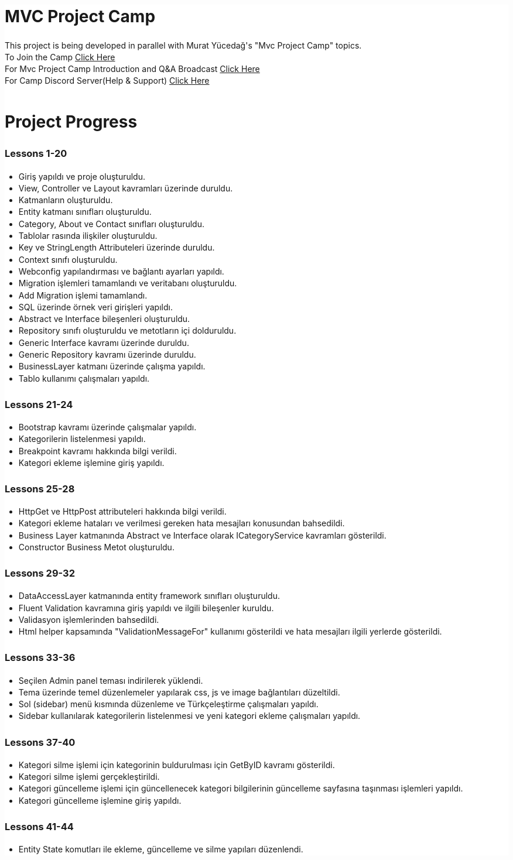 # MVC Project Camp
This project is being developed in parallel with Murat Yücedağ's "Mvc Project Camp" topics. <br>
To Join the Camp [Click Here](https://www.youtube.com/playlist?list=PLKnjBHu2xXNNQJehhCg--CzQQMHXTsFAb) <br>
For Mvc Project Camp Introduction and Q&A Broadcast [Click Here](https://youtu.be/dgRjNDipuWk) <br>
For Camp Discord Server(Help & Support) [Click Here](https://discord.gg/bFyd5VUEud) <br>

# Project Progress
### Lessons 1-20
   - Giriş yapıldı ve proje oluşturuldu.
   - View, Controller ve Layout kavramları üzerinde duruldu.
   - Katmanların oluşturuldu.
   - Entity katmanı sınıfları oluşturuldu.
   - Category, About ve Contact sınıfları oluşturuldu.
   - Tablolar rasında ilişkiler oluşturuldu.
   - Key ve StringLength Attributeleri üzerinde duruldu.
   - Context sınıfı oluşturuldu.
   - Webconfig yapılandırması ve bağlantı ayarları yapıldı.
   - Migration işlemleri tamamlandı ve veritabanı oluşturuldu.
   - Add Migration işlemi tamamlandı.
   - SQL üzerinde örnek veri girişleri yapıldı.
   - Abstract ve Interface bileşenleri oluşturuldu.
   - Repository sınıfı oluşturuldu ve metotların içi dolduruldu.
   - Generic Interface kavramı üzerinde duruldu.
   - Generic Repository kavramı üzerinde duruldu.
   - BusinessLayer katmanı üzerinde çalışma yapıldı.
   - Tablo kullanımı çalışmaları yapıldı.
### Lessons 21-24
   - Bootstrap kavramı üzerinde çalışmalar yapıldı.
   - Kategorilerin listelenmesi yapıldı.
   - Breakpoint kavramı hakkında bilgi verildi.
   - Kategori ekleme işlemine giriş yapıldı.
### Lessons 25-28
   - HttpGet ve HttpPost attributeleri hakkında bilgi verildi.
   - Kategori ekleme hataları ve verilmesi gereken hata mesajları konusundan bahsedildi.
   - Business Layer katmanında Abstract ve Interface olarak ICategoryService kavramları gösterildi.
   - Constructor Business Metot oluşturuldu.
### Lessons 29-32
   - DataAccessLayer katmanında entity framework sınıfları oluşturuldu.
   - Fluent Validation kavramına giriş yapıldı ve ilgili bileşenler kuruldu.
   - Validasyon işlemlerinden bahsedildi.
   - Html helper kapsamında "ValidationMessageFor" kullanımı gösterildi ve hata mesajları ilgili yerlerde gösterildi.
### Lessons 33-36
   - Seçilen Admin panel teması indirilerek yüklendi.
   - Tema üzerinde temel düzenlemeler yapılarak css, js ve image bağlantıları düzeltildi.
   - Sol (sidebar) menü kısmında düzenleme ve Türkçeleştirme çalışmaları yapıldı.
   - Sidebar kullanılarak kategorilerin listelenmesi ve yeni kategori ekleme çalışmaları yapıldı.
### Lessons 37-40
   - Kategori silme işlemi için kategorinin buldurulması için GetByID kavramı gösterildi.
   - Kategori silme işlemi gerçekleştirildi.
   - Kategori güncelleme işlemi için güncellenecek kategori bilgilerinin güncelleme sayfasına taşınması işlemleri yapıldı.
   - Kategori güncelleme işlemine giriş yapıldı.
### Lessons 41-44
   - Entity State komutları ile ekleme, güncelleme ve silme yapıları düzenlendi.  